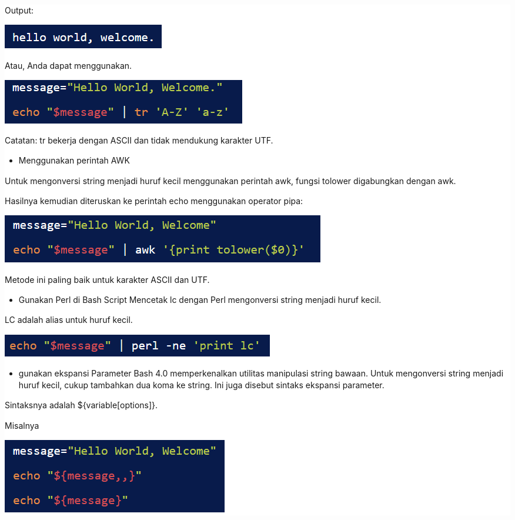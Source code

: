 Output:

![ss](img/5.22.2.png)

Atau, Anda dapat menggunakan.

![ss](img/5.22.3.png)

Catatan: tr bekerja dengan ASCII dan tidak mendukung karakter UTF.

- Menggunakan perintah AWK

Untuk mengonversi string menjadi huruf kecil menggunakan perintah awk, fungsi tolower digabungkan dengan awk.

Hasilnya kemudian diteruskan ke perintah echo menggunakan operator pipa:

![ss](img/5.22.4.png)


Metode ini paling baik untuk karakter ASCII dan UTF.

- Gunakan Perl di Bash Script Mencetak lc dengan Perl 
mengonversi string menjadi huruf kecil.

LC adalah alias untuk huruf kecil.

![ss](img/5.22.5.png)

- gunakan ekspansi Parameter Bash 4.0 memperkenalkan utilitas manipulasi string bawaan. Untuk mengonversi string menjadi huruf kecil, cukup tambahkan dua koma ke string. Ini juga disebut sintaks ekspansi parameter.

Sintaksnya adalah ${variable[options]}.

Misalnya

![ss](img/5.22.6.png)
